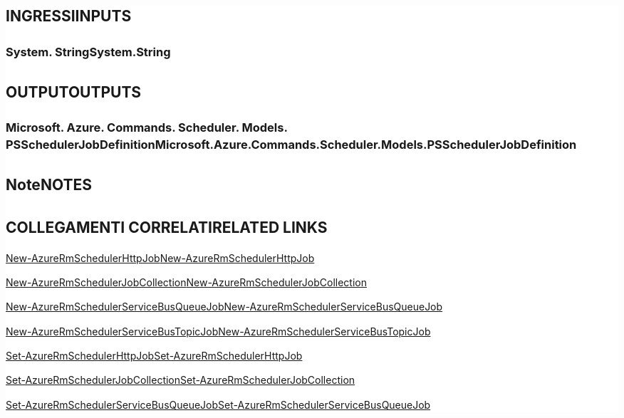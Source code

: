 ## <span data-ttu-id="8b134-168">INGRESSI</span><span class="sxs-lookup"><span data-stu-id="8b134-168">INPUTS</span></span>

### <span data-ttu-id="8b134-169">System. String</span><span class="sxs-lookup"><span data-stu-id="8b134-169">System.String</span></span>

## <span data-ttu-id="8b134-170">OUTPUT</span><span class="sxs-lookup"><span data-stu-id="8b134-170">OUTPUTS</span></span>

### <span data-ttu-id="8b134-171">Microsoft. Azure. Commands. Scheduler. Models. PSSchedulerJobDefinition</span><span class="sxs-lookup"><span data-stu-id="8b134-171">Microsoft.Azure.Commands.Scheduler.Models.PSSchedulerJobDefinition</span></span>

## <span data-ttu-id="8b134-172">Note</span><span class="sxs-lookup"><span data-stu-id="8b134-172">NOTES</span></span>

## <span data-ttu-id="8b134-173">COLLEGAMENTI CORRELATI</span><span class="sxs-lookup"><span data-stu-id="8b134-173">RELATED LINKS</span></span>

[<span data-ttu-id="8b134-174">New-AzureRmSchedulerHttpJob</span><span class="sxs-lookup"><span data-stu-id="8b134-174">New-AzureRmSchedulerHttpJob</span></span>](./New-AzureRmSchedulerHttpJob.md)

[<span data-ttu-id="8b134-175">New-AzureRmSchedulerJobCollection</span><span class="sxs-lookup"><span data-stu-id="8b134-175">New-AzureRmSchedulerJobCollection</span></span>](./New-AzureRmSchedulerJobCollection.md)

[<span data-ttu-id="8b134-176">New-AzureRmSchedulerServiceBusQueueJob</span><span class="sxs-lookup"><span data-stu-id="8b134-176">New-AzureRmSchedulerServiceBusQueueJob</span></span>](./New-AzureRmSchedulerServiceBusQueueJob.md)

[<span data-ttu-id="8b134-177">New-AzureRmSchedulerServiceBusTopicJob</span><span class="sxs-lookup"><span data-stu-id="8b134-177">New-AzureRmSchedulerServiceBusTopicJob</span></span>](./New-AzureRmSchedulerServiceBusTopicJob.md)

[<span data-ttu-id="8b134-178">Set-AzureRmSchedulerHttpJob</span><span class="sxs-lookup"><span data-stu-id="8b134-178">Set-AzureRmSchedulerHttpJob</span></span>](./Set-AzureRmSchedulerHttpJob.md)

[<span data-ttu-id="8b134-179">Set-AzureRmSchedulerJobCollection</span><span class="sxs-lookup"><span data-stu-id="8b134-179">Set-AzureRmSchedulerJobCollection</span></span>](./Set-AzureRmSchedulerJobCollection.md)

[<span data-ttu-id="8b134-180">Set-AzureRmSchedulerServiceBusQueueJob</span><span class="sxs-lookup"><span data-stu-id="8b134-180">Set-AzureRmSchedulerServiceBusQueueJob</span></span>](./Set-AzureRmSchedulerServiceBusQueueJob.md)
